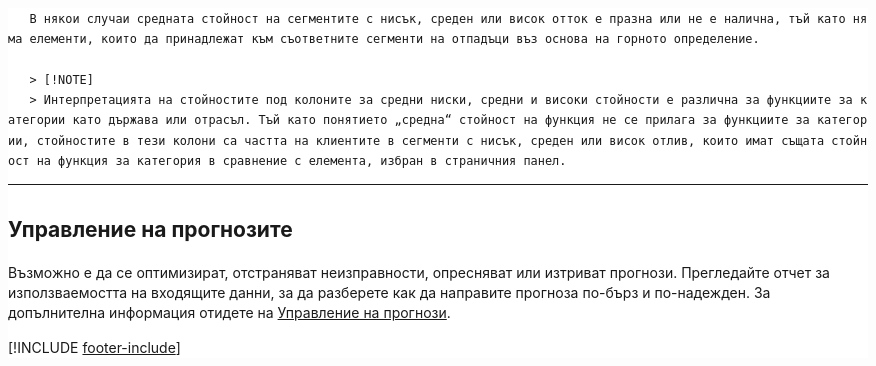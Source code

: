        В някои случаи средната стойност на сегментите с нисък, среден или висок отток е празна или не е налична, тъй като няма елементи, които да принадлежат към съответните сегменти на отпадъци въз основа на горното определение.
       
       > [!NOTE]
       > Интерпретацията на стойностите под колоните за средни ниски, средни и високи стойности е различна за функциите за категории като държава или отрасъл. Тъй като понятието „средна“ стойност на функция не се прилага за функциите за категории, стойностите в тези колони са частта на клиентите в сегменти с нисък, среден или висок отлив, които имат същата стойност на функция за категория в сравнение с елемента, избран в страничния панел.

---

## <a name="manage-predictions"></a>Управление на прогнозите

Възможно е да се оптимизират, отстраняват неизправности, опресняват или изтриват прогнози. Прегледайте отчет за използваемостта на входящите данни, за да разберете как да направите прогноза по-бърз и по-надежден. За допълнителна информация отидете на [Управление на прогнози](manage-predictions.md).

[!INCLUDE [footer-include](includes/footer-banner.md)]
